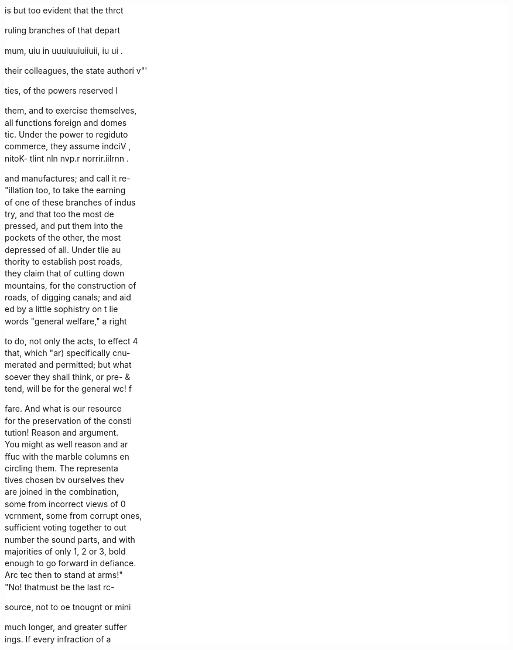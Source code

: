 is but too evident that the thrct  
  
ruling branches of that depart  
  
mum, uiu in uuuiuuiuiiuii, iu ui .  
  
their colleagues, the state authori v&quot;&#x27;  
  
ties, of the powers reserved l  
  
them, and to exercise themselves,  
all functions foreign and domes­  
tic. Under the power to regiduto  
commerce, they assume indciV ,  
nitoK- tlint nln nvp.r norrir.iilrnn .  
  
and manufactures; and call it re-  
&quot;illation too, to take the earning  
of one of these branches of indus­  
try, and that too the most de­  
pressed, and put them into the  
pockets of the other, the most  
depressed of all. Under tlie au­  
thority to establish post roads,  
they claim that of cutting down  
mountains, for the construction of  
roads, of digging canals; and aid­  
ed by a little sophistry on t lie  
words &quot;general welfare,&quot; a right  
  
to do, not only the acts, to effect 4  
that, which &quot;ar) specifically cnu-  
merated and permitted; but what­  
soever they shall think, or pre- &amp;  
tend, will be for the general wc! f  
  
fare. And what is our resource  
for the preservation of the consti­  
tution! Reason and argument.  
You might as well reason and ar­  
ffuc with the marble columns en  
circling them. The representa­  
tives chosen bv ourselves thev  
are joined in the combination,  
some from incorrect views of 0­  
vcrnment, some from corrupt ones,  
sufficient voting together to out­  
number the sound parts, and with  
majorities of only 1, 2 or 3, bold  
enough to go forward in defiance.  
Arc tec then to stand at arms!&quot;  
&quot;No! thatmust be the last rc-  
  
source, not to oe tnougnt or mini  
  
much longer, and greater suffer­  
ings. If every infraction of a  
  